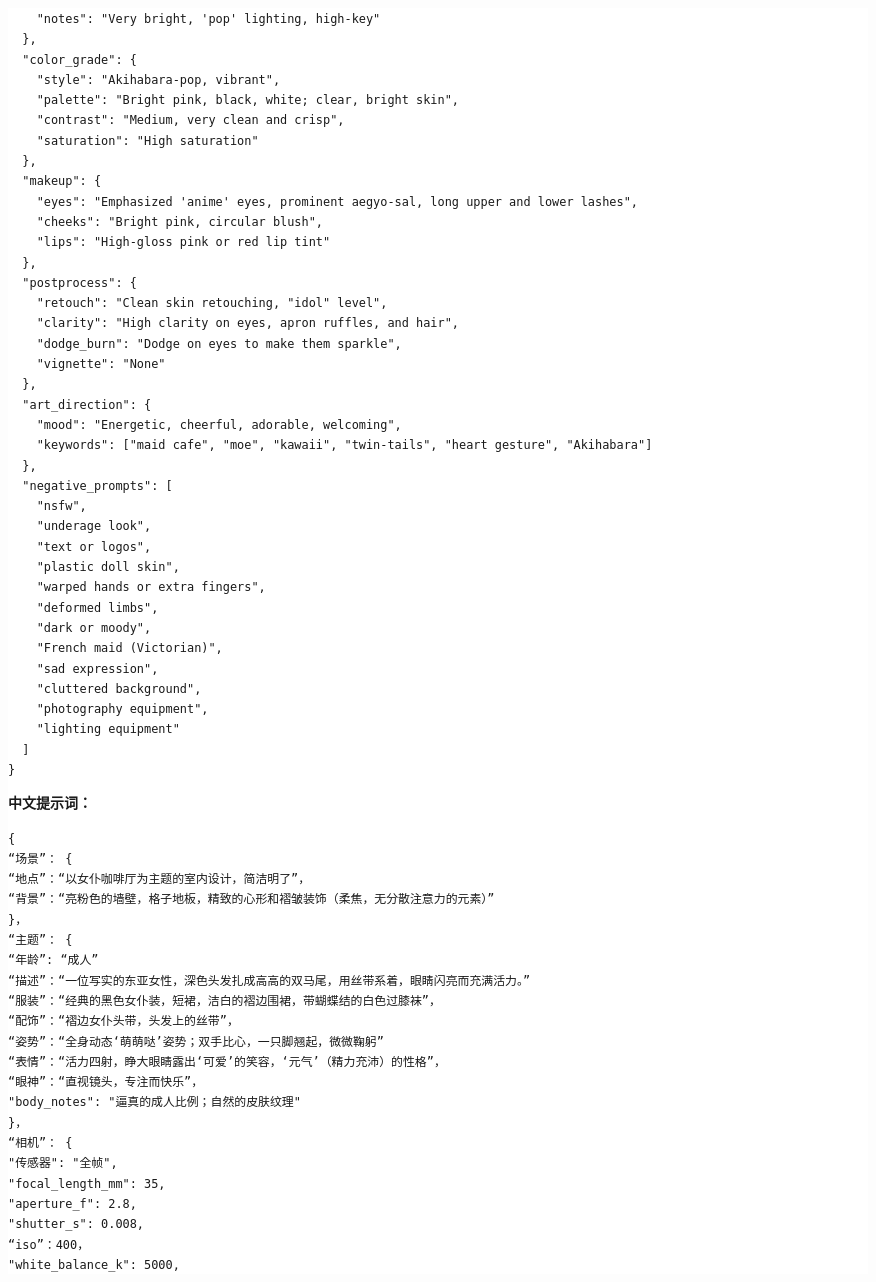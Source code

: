 ```
    "notes": "Very bright, 'pop' lighting, high-key"
  },
  "color_grade": {
    "style": "Akihabara-pop, vibrant",
    "palette": "Bright pink, black, white; clear, bright skin",
    "contrast": "Medium, very clean and crisp",
    "saturation": "High saturation"
  },
  "makeup": {
    "eyes": "Emphasized 'anime' eyes, prominent aegyo-sal, long upper and lower lashes",
    "cheeks": "Bright pink, circular blush",
    "lips": "High-gloss pink or red lip tint"
  },
  "postprocess": {
    "retouch": "Clean skin retouching, "idol" level",
    "clarity": "High clarity on eyes, apron ruffles, and hair",
    "dodge_burn": "Dodge on eyes to make them sparkle",
    "vignette": "None"
  },
  "art_direction": {
    "mood": "Energetic, cheerful, adorable, welcoming",
    "keywords": ["maid cafe", "moe", "kawaii", "twin-tails", "heart gesture", "Akihabara"]
  },
  "negative_prompts": [
    "nsfw",
    "underage look",
    "text or logos",
    "plastic doll skin",
    "warped hands or extra fingers",
    "deformed limbs",
    "dark or moody",
    "French maid (Victorian)",
    "sad expression",
    "cluttered background",
    "photography equipment",
    "lighting equipment"
  ]
}
```

**中文提示词：**
```
{
“场景”： {
“地点”：“以女仆咖啡厅为主题的室内设计，简洁明了”，
“背景”：“亮粉色的墙壁，格子地板，精致的心形和褶皱装饰（柔焦，无分散注意力的元素）”
}，
“主题”： {
“年龄”: “成人”
“描述”：“一位写实的东亚女性，深色头发扎成高高的双马尾，用丝带系着，眼睛闪亮而充满活力。”
“服装”：“经典的黑色女仆装，短裙，洁白的褶边围裙，带蝴蝶结的白色过膝袜”，
“配饰”：“褶边女仆头带，头发上的丝带”，
“姿势”：“全身动态‘萌萌哒’姿势；双手比心，一只脚翘起，微微鞠躬”
“表情”：“活力四射，睁大眼睛露出‘可爱’的笑容，‘元气’（精力充沛）的性格”，
“眼神”：“直视镜头，专注而快乐”，
"body_notes": "逼真的成人比例；自然的皮肤纹理"
}，
“相机”： {
"传感器": "全帧",
"focal_length_mm": 35,
"aperture_f": 2.8,
"shutter_s": ​​0.008,
“iso”：400，
"white_balance_k": 5000,
```
